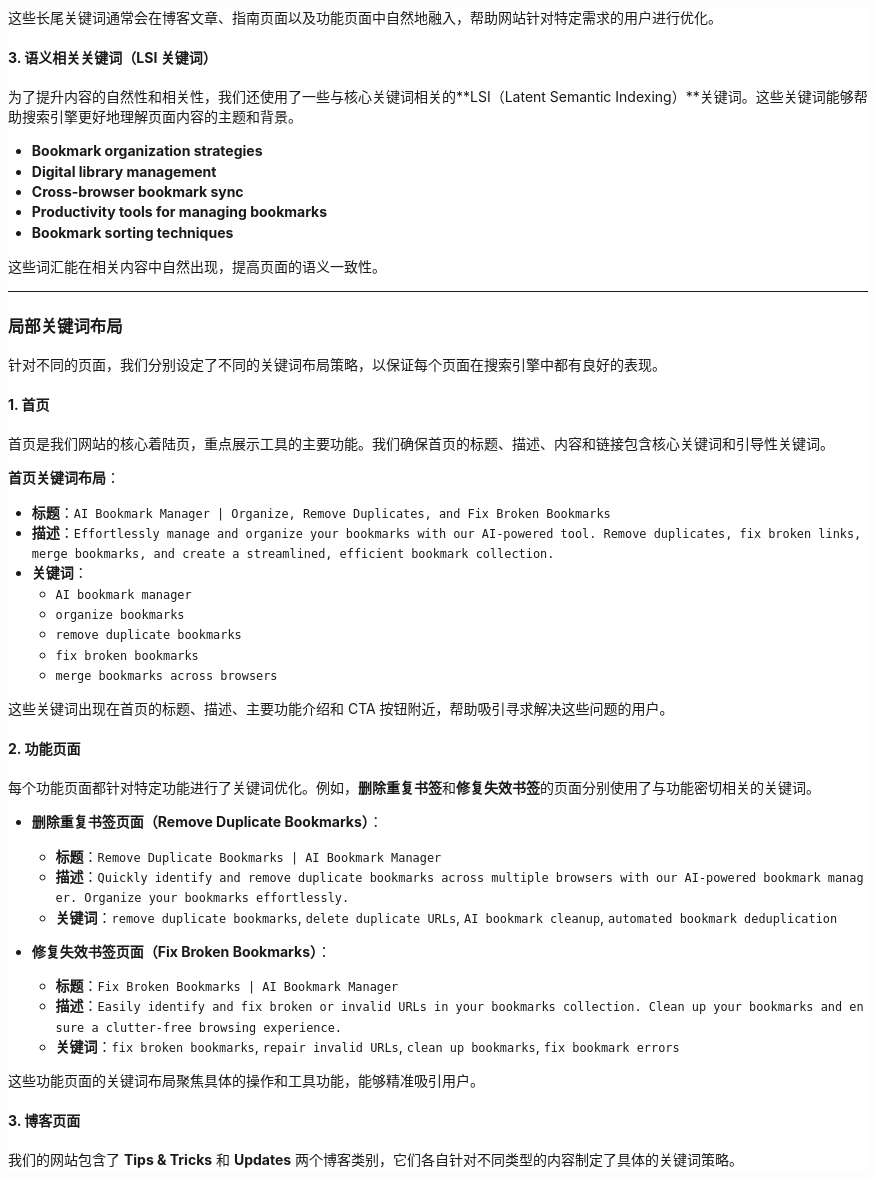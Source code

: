 这些长尾关键词通常会在博客文章、指南页面以及功能页面中自然地融入，帮助网站针对特定需求的用户进行优化。

#### **3. 语义相关关键词（LSI 关键词）**
为了提升内容的自然性和相关性，我们还使用了一些与核心关键词相关的**LSI（Latent Semantic Indexing）**关键词。这些关键词能够帮助搜索引擎更好地理解页面内容的主题和背景。

- **Bookmark organization strategies**
- **Digital library management**
- **Cross-browser bookmark sync**
- **Productivity tools for managing bookmarks**
- **Bookmark sorting techniques**

这些词汇能在相关内容中自然出现，提高页面的语义一致性。

---

### **局部关键词布局**

针对不同的页面，我们分别设定了不同的关键词布局策略，以保证每个页面在搜索引擎中都有良好的表现。

#### **1. 首页**
首页是我们网站的核心着陆页，重点展示工具的主要功能。我们确保首页的标题、描述、内容和链接包含核心关键词和引导性关键词。

**首页关键词布局**：
- **标题**：`AI Bookmark Manager | Organize, Remove Duplicates, and Fix Broken Bookmarks`
- **描述**：`Effortlessly manage and organize your bookmarks with our AI-powered tool. Remove duplicates, fix broken links, merge bookmarks, and create a streamlined, efficient bookmark collection.`
- **关键词**：
  - `AI bookmark manager`
  - `organize bookmarks`
  - `remove duplicate bookmarks`
  - `fix broken bookmarks`
  - `merge bookmarks across browsers`

这些关键词出现在首页的标题、描述、主要功能介绍和 CTA 按钮附近，帮助吸引寻求解决这些问题的用户。

#### **2. 功能页面**
每个功能页面都针对特定功能进行了关键词优化。例如，**删除重复书签**和**修复失效书签**的页面分别使用了与功能密切相关的关键词。

- **删除重复书签页面（Remove Duplicate Bookmarks）**：
  - **标题**：`Remove Duplicate Bookmarks | AI Bookmark Manager`
  - **描述**：`Quickly identify and remove duplicate bookmarks across multiple browsers with our AI-powered bookmark manager. Organize your bookmarks effortlessly.`
  - **关键词**：`remove duplicate bookmarks`, `delete duplicate URLs`, `AI bookmark cleanup`, `automated bookmark deduplication`

- **修复失效书签页面（Fix Broken Bookmarks）**：
  - **标题**：`Fix Broken Bookmarks | AI Bookmark Manager`
  - **描述**：`Easily identify and fix broken or invalid URLs in your bookmarks collection. Clean up your bookmarks and ensure a clutter-free browsing experience.`
  - **关键词**：`fix broken bookmarks`, `repair invalid URLs`, `clean up bookmarks`, `fix bookmark errors`

这些功能页面的关键词布局聚焦具体的操作和工具功能，能够精准吸引用户。

#### **3. 博客页面**
我们的网站包含了 **Tips & Tricks** 和 **Updates** 两个博客类别，它们各自针对不同类型的内容制定了具体的关键词策略。
